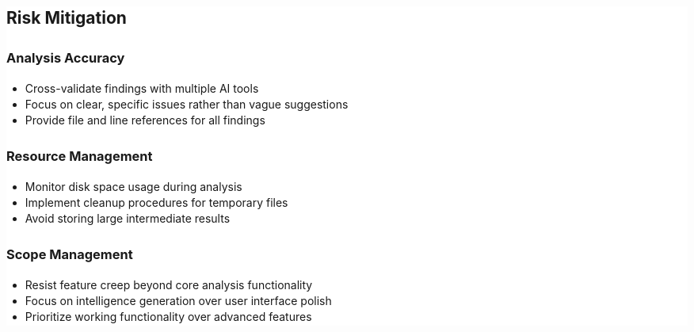 ## Risk Mitigation

### Analysis Accuracy
- Cross-validate findings with multiple AI tools
- Focus on clear, specific issues rather than vague suggestions
- Provide file and line references for all findings

### Resource Management
- Monitor disk space usage during analysis
- Implement cleanup procedures for temporary files
- Avoid storing large intermediate results

### Scope Management
- Resist feature creep beyond core analysis functionality
- Focus on intelligence generation over user interface polish
- Prioritize working functionality over advanced features
